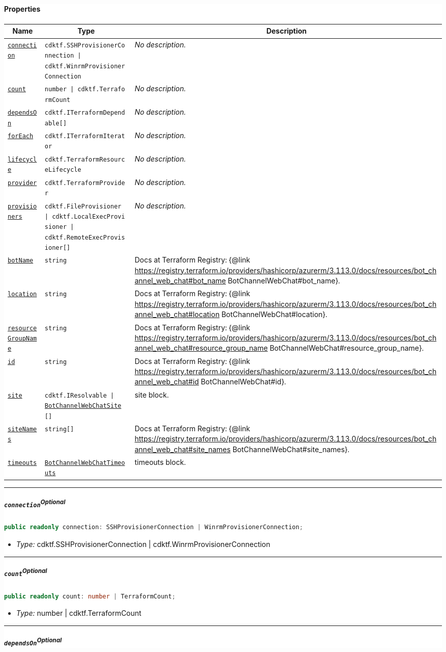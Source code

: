 #### Properties <a name="Properties" id="Properties"></a>

| **Name** | **Type** | **Description** |
| --- | --- | --- |
| <code><a href="#@cdktf/provider-azurerm.botChannelWebChat.BotChannelWebChatConfig.property.connection">connection</a></code> | <code>cdktf.SSHProvisionerConnection \| cdktf.WinrmProvisionerConnection</code> | *No description.* |
| <code><a href="#@cdktf/provider-azurerm.botChannelWebChat.BotChannelWebChatConfig.property.count">count</a></code> | <code>number \| cdktf.TerraformCount</code> | *No description.* |
| <code><a href="#@cdktf/provider-azurerm.botChannelWebChat.BotChannelWebChatConfig.property.dependsOn">dependsOn</a></code> | <code>cdktf.ITerraformDependable[]</code> | *No description.* |
| <code><a href="#@cdktf/provider-azurerm.botChannelWebChat.BotChannelWebChatConfig.property.forEach">forEach</a></code> | <code>cdktf.ITerraformIterator</code> | *No description.* |
| <code><a href="#@cdktf/provider-azurerm.botChannelWebChat.BotChannelWebChatConfig.property.lifecycle">lifecycle</a></code> | <code>cdktf.TerraformResourceLifecycle</code> | *No description.* |
| <code><a href="#@cdktf/provider-azurerm.botChannelWebChat.BotChannelWebChatConfig.property.provider">provider</a></code> | <code>cdktf.TerraformProvider</code> | *No description.* |
| <code><a href="#@cdktf/provider-azurerm.botChannelWebChat.BotChannelWebChatConfig.property.provisioners">provisioners</a></code> | <code>cdktf.FileProvisioner \| cdktf.LocalExecProvisioner \| cdktf.RemoteExecProvisioner[]</code> | *No description.* |
| <code><a href="#@cdktf/provider-azurerm.botChannelWebChat.BotChannelWebChatConfig.property.botName">botName</a></code> | <code>string</code> | Docs at Terraform Registry: {@link https://registry.terraform.io/providers/hashicorp/azurerm/3.113.0/docs/resources/bot_channel_web_chat#bot_name BotChannelWebChat#bot_name}. |
| <code><a href="#@cdktf/provider-azurerm.botChannelWebChat.BotChannelWebChatConfig.property.location">location</a></code> | <code>string</code> | Docs at Terraform Registry: {@link https://registry.terraform.io/providers/hashicorp/azurerm/3.113.0/docs/resources/bot_channel_web_chat#location BotChannelWebChat#location}. |
| <code><a href="#@cdktf/provider-azurerm.botChannelWebChat.BotChannelWebChatConfig.property.resourceGroupName">resourceGroupName</a></code> | <code>string</code> | Docs at Terraform Registry: {@link https://registry.terraform.io/providers/hashicorp/azurerm/3.113.0/docs/resources/bot_channel_web_chat#resource_group_name BotChannelWebChat#resource_group_name}. |
| <code><a href="#@cdktf/provider-azurerm.botChannelWebChat.BotChannelWebChatConfig.property.id">id</a></code> | <code>string</code> | Docs at Terraform Registry: {@link https://registry.terraform.io/providers/hashicorp/azurerm/3.113.0/docs/resources/bot_channel_web_chat#id BotChannelWebChat#id}. |
| <code><a href="#@cdktf/provider-azurerm.botChannelWebChat.BotChannelWebChatConfig.property.site">site</a></code> | <code>cdktf.IResolvable \| <a href="#@cdktf/provider-azurerm.botChannelWebChat.BotChannelWebChatSite">BotChannelWebChatSite</a>[]</code> | site block. |
| <code><a href="#@cdktf/provider-azurerm.botChannelWebChat.BotChannelWebChatConfig.property.siteNames">siteNames</a></code> | <code>string[]</code> | Docs at Terraform Registry: {@link https://registry.terraform.io/providers/hashicorp/azurerm/3.113.0/docs/resources/bot_channel_web_chat#site_names BotChannelWebChat#site_names}. |
| <code><a href="#@cdktf/provider-azurerm.botChannelWebChat.BotChannelWebChatConfig.property.timeouts">timeouts</a></code> | <code><a href="#@cdktf/provider-azurerm.botChannelWebChat.BotChannelWebChatTimeouts">BotChannelWebChatTimeouts</a></code> | timeouts block. |

---

##### `connection`<sup>Optional</sup> <a name="connection" id="@cdktf/provider-azurerm.botChannelWebChat.BotChannelWebChatConfig.property.connection"></a>

```typescript
public readonly connection: SSHProvisionerConnection | WinrmProvisionerConnection;
```

- *Type:* cdktf.SSHProvisionerConnection | cdktf.WinrmProvisionerConnection

---

##### `count`<sup>Optional</sup> <a name="count" id="@cdktf/provider-azurerm.botChannelWebChat.BotChannelWebChatConfig.property.count"></a>

```typescript
public readonly count: number | TerraformCount;
```

- *Type:* number | cdktf.TerraformCount

---

##### `dependsOn`<sup>Optional</sup> <a name="dependsOn" id="@cdktf/provider-azurerm.botChannelWebChat.BotChannelWebChatConfig.property.dependsOn"></a>
